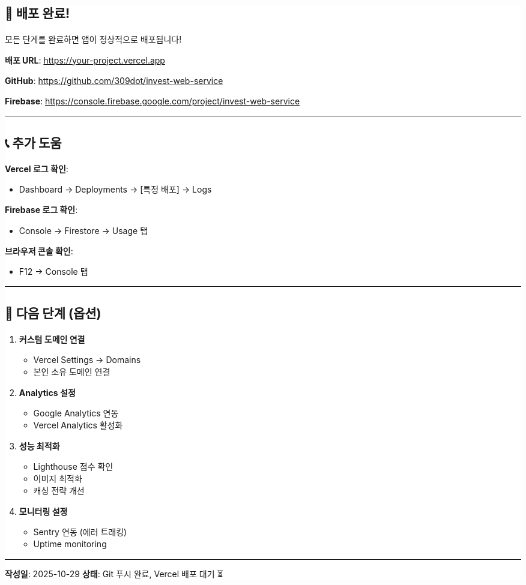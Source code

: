 ## 🎊 배포 완료!

모든 단계를 완료하면 앱이 정상적으로 배포됩니다!

**배포 URL**: https://your-project.vercel.app

**GitHub**: https://github.com/309dot/invest-web-service

**Firebase**: https://console.firebase.google.com/project/invest-web-service

---

## 📞 추가 도움

**Vercel 로그 확인**:
- Dashboard → Deployments → [특정 배포] → Logs

**Firebase 로그 확인**:
- Console → Firestore → Usage 탭

**브라우저 콘솔 확인**:
- F12 → Console 탭

---

## 🚀 다음 단계 (옵션)

1. **커스텀 도메인 연결**
   - Vercel Settings → Domains
   - 본인 소유 도메인 연결

2. **Analytics 설정**
   - Google Analytics 연동
   - Vercel Analytics 활성화

3. **성능 최적화**
   - Lighthouse 점수 확인
   - 이미지 최적화
   - 캐싱 전략 개선

4. **모니터링 설정**
   - Sentry 연동 (에러 트래킹)
   - Uptime monitoring

---

**작성일**: 2025-10-29
**상태**: Git 푸시 완료, Vercel 배포 대기 ⏳

